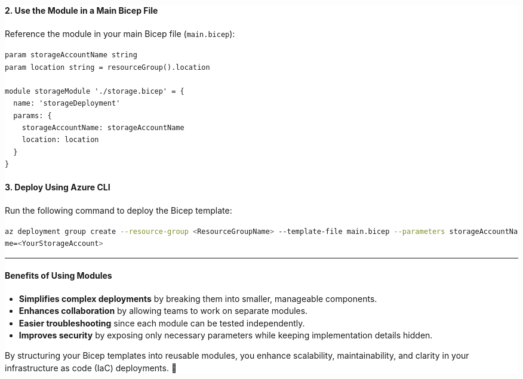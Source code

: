 #### 2. Use the Module in a Main Bicep File
Reference the module in your main Bicep file (`main.bicep`):

```bicep
param storageAccountName string
param location string = resourceGroup().location

module storageModule './storage.bicep' = {
  name: 'storageDeployment'
  params: {
    storageAccountName: storageAccountName
    location: location
  }
}
```

#### 3. Deploy Using Azure CLI
Run the following command to deploy the Bicep template:

```sh
az deployment group create --resource-group <ResourceGroupName> --template-file main.bicep --parameters storageAccountName=<YourStorageAccount>
```

---

#### Benefits of Using Modules
- **Simplifies complex deployments** by breaking them into smaller, manageable components.
- **Enhances collaboration** by allowing teams to work on separate modules.
- **Easier troubleshooting** since each module can be tested independently.
- **Improves security** by exposing only necessary parameters while keeping implementation details hidden.

By structuring your Bicep templates into reusable modules, you enhance scalability, maintainability, and clarity in your infrastructure as code (IaC) deployments. 🚀




